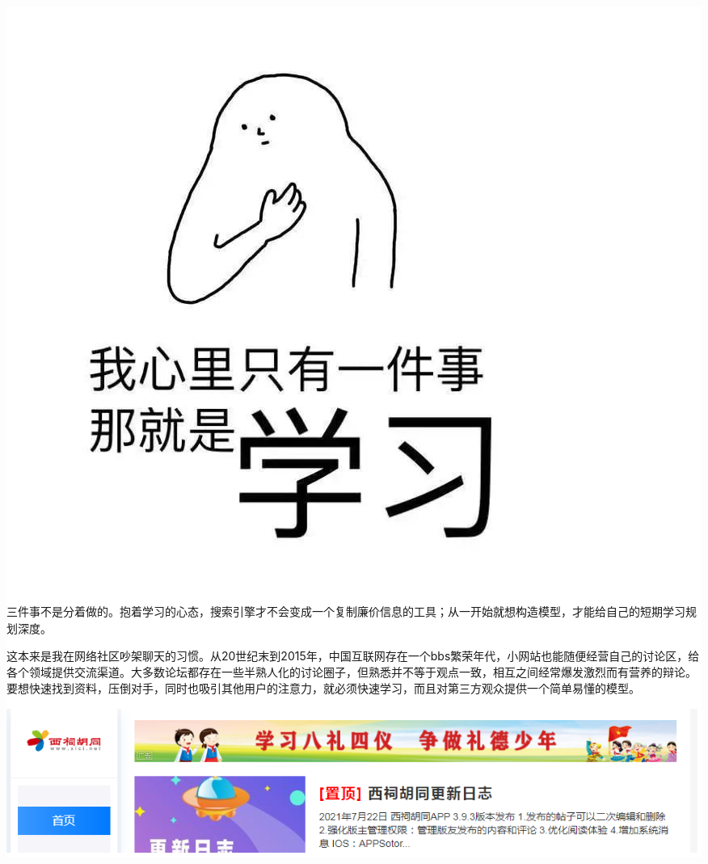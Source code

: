 ![](/images/btnews/0401_0500/0424/dd4f58e7-3da7-451e-b9ce-a079386392f6.jpg)



三件事不是分着做的。抱着学习的心态，搜索引擎才不会变成一个复制廉价信息的工具；从一开始就想构造模型，才能给自己的短期学习规划深度。


这本来是我在网络社区吵架聊天的习惯。从20世纪末到2015年，中国互联网存在一个bbs繁荣年代，小网站也能随便经营自己的讨论区，给各个领域提供交流渠道。大多数论坛都存在一些半熟人化的讨论圈子，但熟悉并不等于观点一致，相互之间经常爆发激烈而有营养的辩论。要想快速找到资料，压倒对手，同时也吸引其他用户的注意力，就必须快速学习，而且对第三方观众提供一个简单易懂的模型。

![](/images/btnews/0401_0500/0424/27a2a136-b57e-4099-ac79-7f16e04850d1.png)
